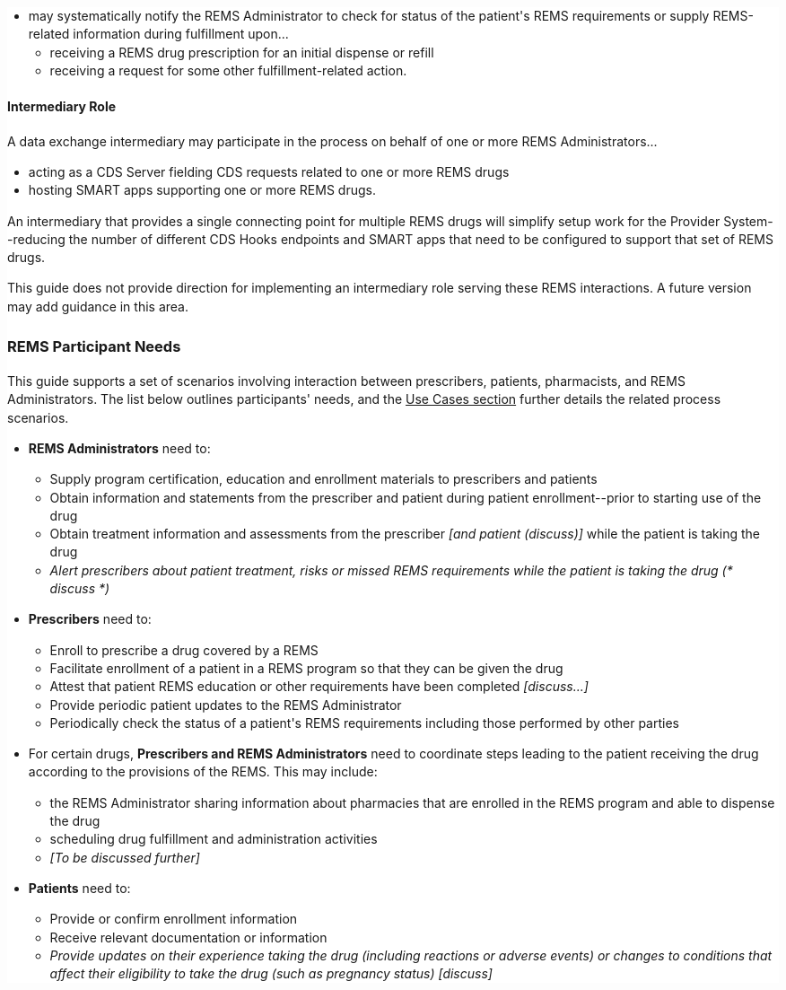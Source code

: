   - may systematically notify the REMS Administrator to check for status of the patient's REMS requirements or supply REMS-related information during fulfillment upon...
    - receiving a REMS drug prescription for an initial dispense or refill
    - receiving a request for some other fulfillment-related action.

<p></p>

#### Intermediary Role
A data exchange intermediary may participate in the process on behalf of one or more REMS Administrators...
  - acting as a CDS Server fielding CDS requests related to one or more REMS drugs
  - hosting SMART apps supporting one or more REMS drugs.

An intermediary that provides a single connecting point for multiple REMS drugs will simplify setup work for the Provider System--reducing the number of different CDS Hooks endpoints and SMART apps that need to be configured to support that set of REMS drugs.

This guide does not provide direction for implementing an intermediary role serving these REMS interactions. A future version may add guidance in this area.

<p></p>

### REMS Participant Needs
This guide supports a set of scenarios involving interaction between prescribers, patients, pharmacists, and REMS Administrators. The list below outlines participants' needs, and the [Use Cases section](use-cases.html) further details the related process scenarios.

* **REMS Administrators** need to: 
  * Supply program certification, education and enrollment materials to prescribers and patients
  * Obtain information and statements from the prescriber and patient during patient enrollment--prior to starting use of the drug
  * Obtain treatment information and assessments from the prescriber _[and patient (discuss)]_ while the patient is taking the drug
  * _Alert prescribers about patient treatment, risks or missed REMS requirements while the patient is taking the drug (* discuss *)_  

* **Prescribers** need to:
  * Enroll to prescribe a drug covered by a REMS
  * Facilitate enrollment of a patient in a REMS program so that they can be given the drug
  * Attest that patient REMS education or other requirements have been completed _[discuss...]_
  * Provide periodic patient updates to the REMS Administrator 
  * Periodically check the status of a patient's REMS requirements including those performed by other parties

* For certain drugs, **Prescribers and REMS Administrators** need to coordinate steps leading to the patient receiving the drug according to the provisions of the REMS. This may include:
  * the REMS Administrator sharing information about pharmacies that are enrolled in the REMS program and able to dispense the drug
  * scheduling drug fulfillment and administration activities
  * _[To be discussed further]_

* **Patients** need to: 
  * Provide or confirm enrollment information
  * Receive relevant documentation or information
  * _Provide updates on their experience taking the drug (including reactions or adverse events) or changes to conditions that affect their eligibility to take the drug (such as pregnancy status) [discuss]_ 
